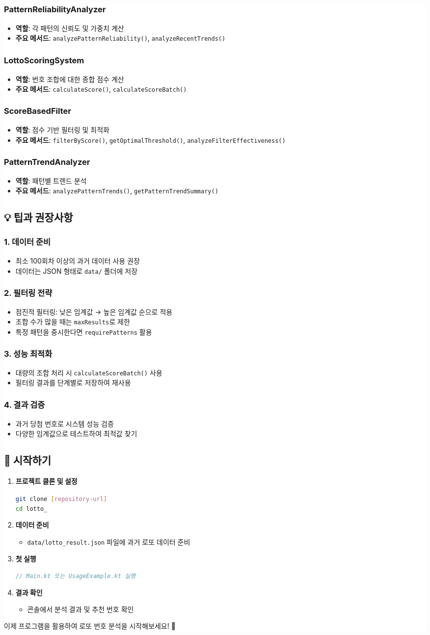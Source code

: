 ### PatternReliabilityAnalyzer
- **역할**: 각 패턴의 신뢰도 및 가중치 계산
- **주요 메서드**: `analyzePatternReliability()`, `analyzeRecentTrends()`

### LottoScoringSystem
- **역할**: 번호 조합에 대한 종합 점수 계산
- **주요 메서드**: `calculateScore()`, `calculateScoreBatch()`

### ScoreBasedFilter
- **역할**: 점수 기반 필터링 및 최적화
- **주요 메서드**: `filterByScore()`, `getOptimalThreshold()`, `analyzeFilterEffectiveness()`

### PatternTrendAnalyzer
- **역할**: 패턴별 트렌드 분석
- **주요 메서드**: `analyzePatternTrends()`, `getPatternTrendSummary()`

## 💡 팁과 권장사항

### 1. 데이터 준비
- 최소 100회차 이상의 과거 데이터 사용 권장
- 데이터는 JSON 형태로 `data/` 폴더에 저장

### 2. 필터링 전략
- 점진적 필터링: 낮은 임계값 → 높은 임계값 순으로 적용
- 조합 수가 많을 때는 `maxResults`로 제한
- 특정 패턴을 중시한다면 `requirePatterns` 활용

### 3. 성능 최적화
- 대량의 조합 처리 시 `calculateScoreBatch()` 사용
- 필터링 결과를 단계별로 저장하여 재사용

### 4. 결과 검증
- 과거 당첨 번호로 시스템 성능 검증
- 다양한 임계값으로 테스트하여 최적값 찾기

## 🚀 시작하기

1. **프로젝트 클론 및 설정**
   ```bash
   git clone [repository-url]
   cd lotto_
   ```

2. **데이터 준비**
   - `data/lotto_result.json` 파일에 과거 로또 데이터 준비

3. **첫 실행**
   ```kotlin
   // Main.kt 또는 UsageExample.kt 실행
   ```

4. **결과 확인**
   - 콘솔에서 분석 결과 및 추천 번호 확인

이제 프로그램을 활용하여 로또 번호 분석을 시작해보세요! 🎯